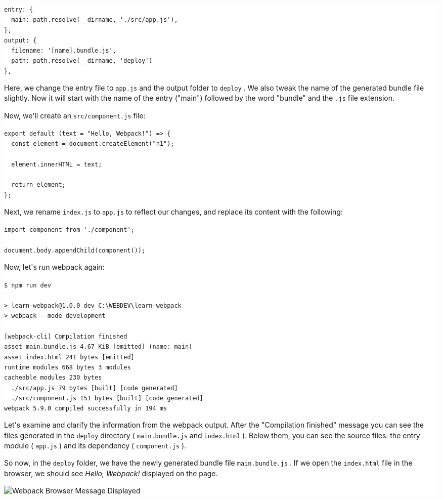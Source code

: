     entry: {
      main: path.resolve(__dirname, './src/app.js'),
    },
    output: {
      filename: '[name].bundle.js',
      path: path.resolve(__dirname, 'deploy')
    },
    

Here, we change the entry file to `app.js` and the output folder to `deploy` . We also tweak the name of the generated bundle file slightly. Now it will start with the name of the entry ("main") followed by the word "bundle" and the `.js` file extension.

Now, we'll create an `src/component.js` file:

    export default (text = "Hello, Webpack!") => {
      const element = document.createElement("h1");
    
      element.innerHTML = text;
    
      return element;
    };
    

Next, we rename `index.js` to `app.js` to reflect our changes, and replace its content with the following:

    import component from './component';
    
    document.body.appendChild(component());
    

Now, let's run webpack again:

    $ npm run dev
    
    > learn-webpack@1.0.0 dev C:\WEBDEV\learn-webpack
    > webpack --mode development
    
    [webpack-cli] Compilation finished
    asset main.bundle.js 4.67 KiB [emitted] (name: main)
    asset index.html 241 bytes [emitted]
    runtime modules 668 bytes 3 modules
    cacheable modules 230 bytes
      ./src/app.js 79 bytes [built] [code generated]
      ./src/component.js 151 bytes [built] [code generated]
    webpack 5.9.0 compiled successfully in 194 ms
    

Let's examine and clarify the information from the webpack output. After the "Compilation finished" message you can see the files generated in the `deploy` directory ( `main.bundle.js` and `index.html` ). Below them, you can see the source files: the entry module ( `app.js` ) and its dependency ( `component.js` ).

So now, in the `deploy` folder, we have the newly generated bundle file `main.bundle.js` . If we open the `index.html` file in the browser, we should see _Hello, Webpack!_ displayed on the page.

![Webpack Browser Message Displayed](https://uploads.sitepoint.com/wp-content/uploads/2020/12/1606990551webpack-browser-message.png)
